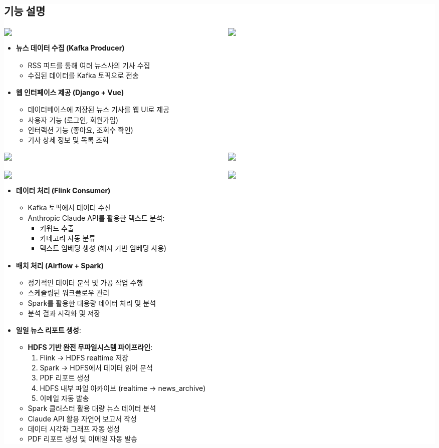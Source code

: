 ## 기능 설명
<div style="display: flex; justify-content: space-between;">
  <img src="README_img/news_list.png" style="width: 48%;">
  <img src="README_img/news_dashboard.png" style="width: 48%;">
</div>

- **뉴스 데이터 수집 (Kafka Producer)**
   - RSS 피드를 통해 여러 뉴스사의 기사 수집
   - 수집된 데이터를 Kafka 토픽으로 전송

- **웹 인터페이스 제공 (Django + Vue)**
   - 데이터베이스에 저장된 뉴스 기사를 웹 UI로 제공
   - 사용자 기능 (로그인, 회원가입)
   - 인터랙션 기능 (좋아요, 조회수 확인)
   - 기사 상세 정보 및 목록 조회

<div style="display: flex; justify-content: space-between;">
  <img src="README_img/airflow_dag.png" style="width: 48%;">
  <img src="README_img/email_reports.png" style="width: 48%;">
</div>
<br>
<div style="display: flex; justify-content: space-between;">
  <img src="README_img/report_text.png" style="width: 48%;">
  <img src="README_img/report_chart.png" style="width: 48%;">
</div>

- **데이터 처리 (Flink Consumer)**
   - Kafka 토픽에서 데이터 수신
   - Anthropic Claude API를 활용한 텍스트 분석:
     - 키워드 추출
     - 카테고리 자동 분류
     - 텍스트 임베딩 생성 (해시 기반 임베딩 사용)

- **배치 처리 (Airflow + Spark)**
   - 정기적인 데이터 분석 및 가공 작업 수행
   - 스케줄링된 워크플로우 관리
   - Spark를 활용한 대용량 데이터 처리 및 분석
   - 분석 결과 시각화 및 저장

- **일일 뉴스 리포트 생성**:
     - **HDFS 기반 완전 무파일시스템 파이프라인**:
       1. Flink → HDFS realtime 저장
       2. Spark → HDFS에서 데이터 읽어 분석
       3. PDF 리포트 생성
       4. HDFS 내부 파일 아카이브 (realtime → news_archive)
       5. 이메일 자동 발송
     - Spark 클러스터 활용 대량 뉴스 데이터 분석
     - Claude API 활용 자연어 보고서 작성
     - 데이터 시각화 그래프 자동 생성
     - PDF 리포트 생성 및 이메일 자동 발송
